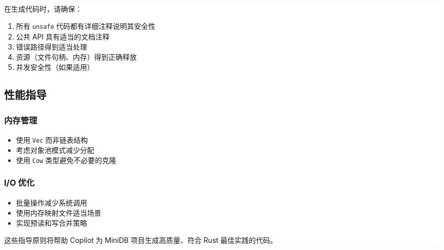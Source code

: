 在生成代码时，请确保：

1. 所有 `unsafe` 代码都有详细注释说明其安全性
2. 公共 API 具有适当的文档注释
3. 错误路径得到适当处理
4. 资源（文件句柄、内存）得到正确释放
5. 并发安全性（如果适用）

## 性能指导

### 内存管理

- 使用 `Vec` 而非链表结构
- 考虑对象池模式减少分配
- 使用 `Cow` 类型避免不必要的克隆

### I/O 优化

- 批量操作减少系统调用
- 使用内存映射文件适当场景
- 实现预读和写合并策略

这些指导原则将帮助 Copilot 为 MiniDB 项目生成高质量、符合 Rust 最佳实践的代码。
